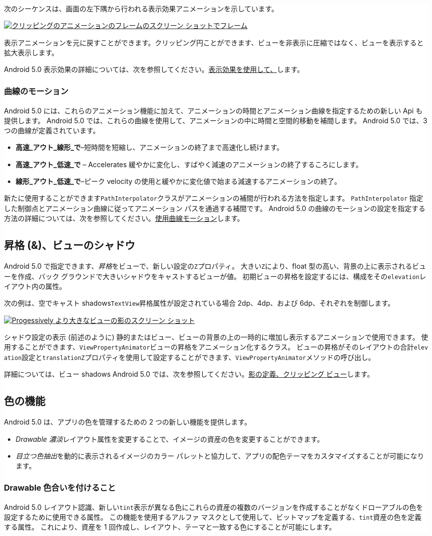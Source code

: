 次のシーケンスは、画面の左下隅から行われる表示効果アニメーションを示しています。

[![クリッピングのアニメーションのフレームのスクリーン ショットでフレーム](lollipop-images/reveal-left-sml.png)](lollipop-images/reveal-left.png#lightbox)

表示アニメーションを元に戻すことができます。クリッピング円ことができます、ビューを非表示に圧縮ではなく、ビューを表示すると拡大表示します。

Android 5.0 表示効果の詳細については、次を参照してください。[表示効果を使用して、](https://developer.android.com/training/material/animations.html#Reveal)します。


### <a name="curved-motion"></a>曲線のモーション

Android 5.0 には、これらのアニメーション機能に加えて、アニメーションの時間とアニメーション曲線を指定するための新しい Api も提供します。 Android 5.0 では、これらの曲線を使用して、アニメーションの中に時間と空間的移動を補間します。 Android 5.0 では、3 つの曲線が定義されています。

-   **高速\_アウト\_線形\_で**&ndash;短時間を短縮し、アニメーションの終了まで高速化し続けます。

-   **高速\_アウト\_低速\_で** &ndash; Accelerates 緩やかに変化し、すばやく減速のアニメーションの終了するころにします。

-   **線形\_アウト\_低速\_で**&ndash;ピーク velocity の使用と緩やかに変化値で始まる減速するアニメーションの終了。

新たに使用することができます`PathInterpolator`クラスがアニメーションの補間が行われる方法を指定します。 `PathInterpolator` 指定した制御点とアニメーション曲線に従ってアニメーション パスを通過する補間です。 Android 5.0 の曲線のモーションの設定を指定する方法の詳細については、次を参照してください。[使用曲線モーション](https://developer.android.com/training/material/animations.html#CurvedMotion)します。


## <a name="view-shadows--elevation"></a>昇格 (&)、ビューのシャドウ

Android 5.0 で指定できます、*昇格*をビューで、新しい設定の`Z`プロパティ。 大きい`Z`により、float 型の高い、背景の上に表示されるビューを作成、バック グラウンドで大きいシャドウをキャストするビューが値。 初期ビューの昇格を設定するには、構成をその`elevation`レイアウト内の属性。

次の例は、空でキャスト shadows`TextView`昇格属性が設定されている場合 2dp、4dp、および 6dp、それぞれを制御します。

[![Progessively より大きなビューの影のスクリーン ショット](lollipop-images/view-shadows-sml.png)](lollipop-images/view-shadows.png#lightbox)

シャドウ設定の表示 (前述のように) 静的またはビュー、ビューの背景の上の一時的に増加し表示するアニメーションで使用できます。 使用することができます、`ViewPropertyAnimator`ビューの昇格をアニメーション化するクラス。 ビューの昇格がそのレイアウトの合計`elevation`設定と`translationZ`プロパティを使用して設定することができます、`ViewPropertyAnimator`メソッドの呼び出し。

詳細については、ビュー shadows Android 5.0 では、次を参照してください。[影の定義、クリッピング ビュー](https://developer.android.com/training/material/shadows-clipping.html)します。


## <a name="color-features"></a>色の機能

Android 5.0 は、アプリの色を管理するための 2 つの新しい機能を提供します。

-   *Drawable 濃淡*レイアウト属性を変更することで、イメージの資産の色を変更することができます。

-   *目立つ色抽出*を動的に表示されるイメージのカラー パレットと協力して、アプリの配色テーマをカスタマイズすることが可能になります。


### <a name="drawable-tinting"></a>Drawable 色合いを付けること

Android 5.0 レイアウト認識、新しい`tint`表示が異なる色にこれらの資産の複数のバージョンを作成することがなくドローアブルの色を設定するために使用できる属性。 この機能を使用するアルファ マスクとして使用して、ビットマップを定義する、`tint`資産の色を定義する属性。 これにより、資産を 1 回作成し、レイアウト、テーマと一致する色にすることが可能にします。
